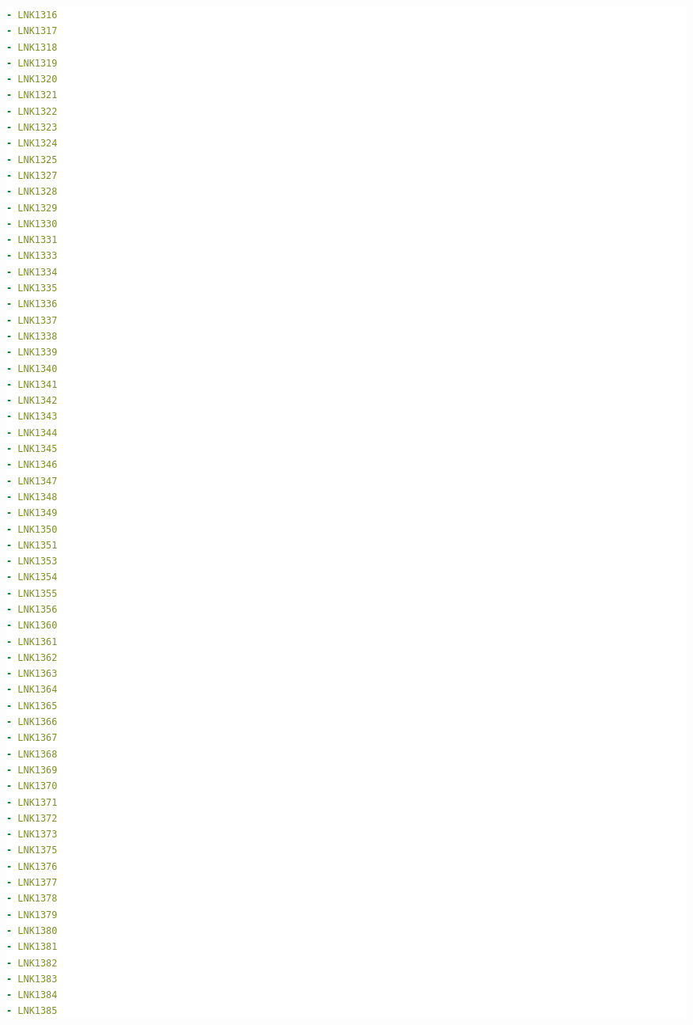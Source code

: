 ```yaml
- LNK1316
- LNK1317
- LNK1318
- LNK1319
- LNK1320
- LNK1321
- LNK1322
- LNK1323
- LNK1324
- LNK1325
- LNK1327
- LNK1328
- LNK1329
- LNK1330
- LNK1331
- LNK1333
- LNK1334
- LNK1335
- LNK1336
- LNK1337
- LNK1338
- LNK1339
- LNK1340
- LNK1341
- LNK1342
- LNK1343
- LNK1344
- LNK1345
- LNK1346
- LNK1347
- LNK1348
- LNK1349
- LNK1350
- LNK1351
- LNK1353
- LNK1354
- LNK1355
- LNK1356
- LNK1360
- LNK1361
- LNK1362
- LNK1363
- LNK1364
- LNK1365
- LNK1366
- LNK1367
- LNK1368
- LNK1369
- LNK1370
- LNK1371
- LNK1372
- LNK1373
- LNK1375
- LNK1376
- LNK1377
- LNK1378
- LNK1379
- LNK1380
- LNK1381
- LNK1382
- LNK1383
- LNK1384
- LNK1385
```